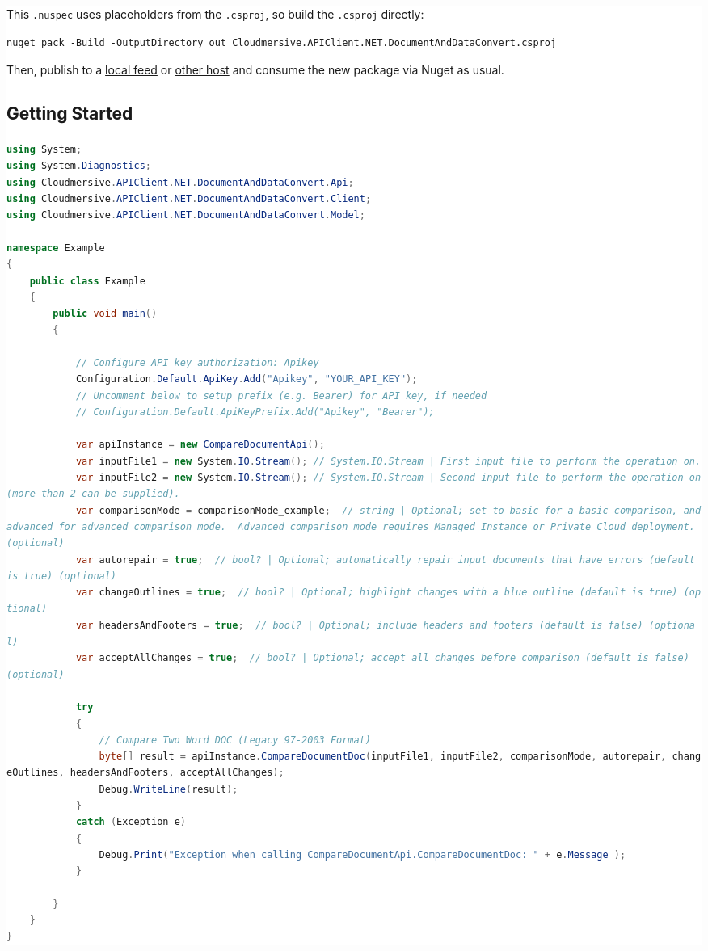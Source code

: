 This `.nuspec` uses placeholders from the `.csproj`, so build the `.csproj` directly:

```
nuget pack -Build -OutputDirectory out Cloudmersive.APIClient.NET.DocumentAndDataConvert.csproj
```

Then, publish to a [local feed](https://docs.microsoft.com/en-us/nuget/hosting-packages/local-feeds) or [other host](https://docs.microsoft.com/en-us/nuget/hosting-packages/overview) and consume the new package via Nuget as usual.

<a name="getting-started"></a>
## Getting Started

```csharp
using System;
using System.Diagnostics;
using Cloudmersive.APIClient.NET.DocumentAndDataConvert.Api;
using Cloudmersive.APIClient.NET.DocumentAndDataConvert.Client;
using Cloudmersive.APIClient.NET.DocumentAndDataConvert.Model;

namespace Example
{
    public class Example
    {
        public void main()
        {

            // Configure API key authorization: Apikey
            Configuration.Default.ApiKey.Add("Apikey", "YOUR_API_KEY");
            // Uncomment below to setup prefix (e.g. Bearer) for API key, if needed
            // Configuration.Default.ApiKeyPrefix.Add("Apikey", "Bearer");

            var apiInstance = new CompareDocumentApi();
            var inputFile1 = new System.IO.Stream(); // System.IO.Stream | First input file to perform the operation on.
            var inputFile2 = new System.IO.Stream(); // System.IO.Stream | Second input file to perform the operation on (more than 2 can be supplied).
            var comparisonMode = comparisonMode_example;  // string | Optional; set to basic for a basic comparison, and advanced for advanced comparison mode.  Advanced comparison mode requires Managed Instance or Private Cloud deployment. (optional) 
            var autorepair = true;  // bool? | Optional; automatically repair input documents that have errors (default is true) (optional) 
            var changeOutlines = true;  // bool? | Optional; highlight changes with a blue outline (default is true) (optional) 
            var headersAndFooters = true;  // bool? | Optional; include headers and footers (default is false) (optional) 
            var acceptAllChanges = true;  // bool? | Optional; accept all changes before comparison (default is false) (optional) 

            try
            {
                // Compare Two Word DOC (Legacy 97-2003 Format)
                byte[] result = apiInstance.CompareDocumentDoc(inputFile1, inputFile2, comparisonMode, autorepair, changeOutlines, headersAndFooters, acceptAllChanges);
                Debug.WriteLine(result);
            }
            catch (Exception e)
            {
                Debug.Print("Exception when calling CompareDocumentApi.CompareDocumentDoc: " + e.Message );
            }

        }
    }
}
```